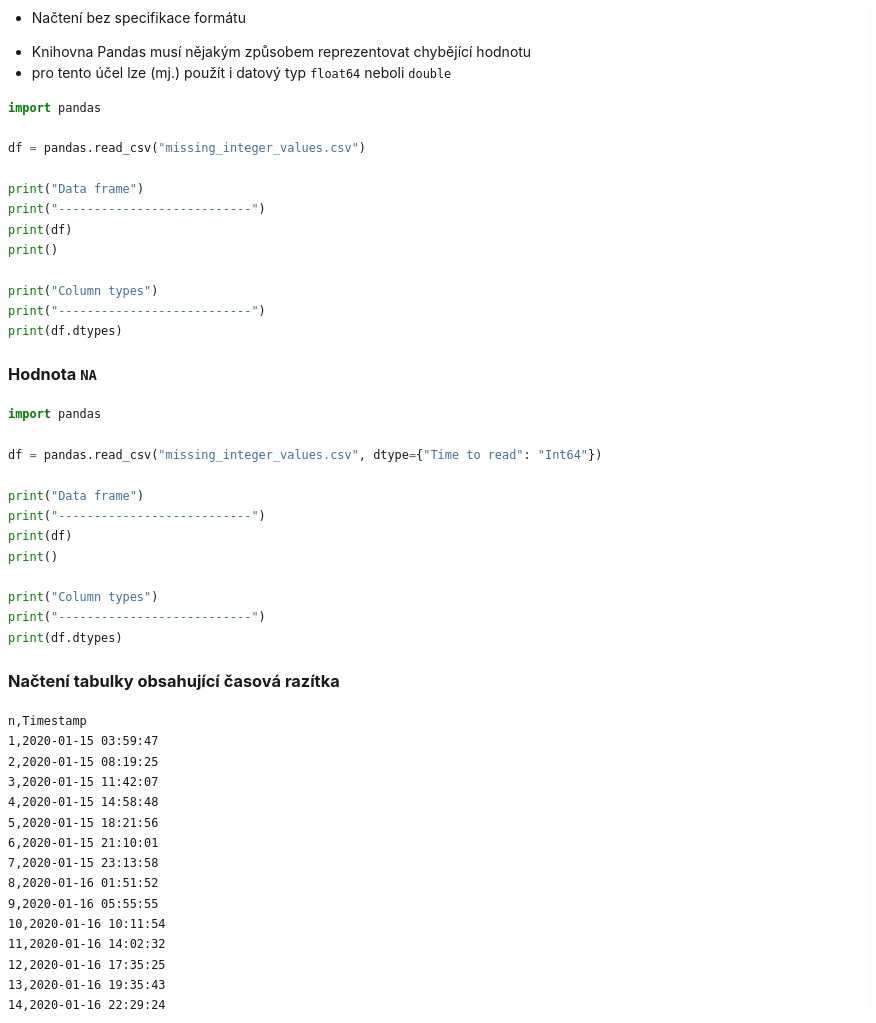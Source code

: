 * Načtení bez specifikace formátu
- Knihovna Pandas musí nějakým způsobem reprezentovat chybějící hodnotu
- pro tento účel lze (mj.) použít i datový typ `float64` neboli `double`

```python
import pandas
 
df = pandas.read_csv("missing_integer_values.csv")
 
print("Data frame")
print("---------------------------")
print(df)
print()
 
print("Column types")
print("---------------------------")
print(df.dtypes)
```

### Hodnota `NA`

```python
import pandas
 
df = pandas.read_csv("missing_integer_values.csv", dtype={"Time to read": "Int64"})
 
print("Data frame")
print("---------------------------")
print(df)
print()
 
print("Column types")
print("---------------------------")
print(df.dtypes)
```

### Načtení tabulky obsahující časová razítka

```
n,Timestamp
1,2020-01-15 03:59:47
2,2020-01-15 08:19:25
3,2020-01-15 11:42:07
4,2020-01-15 14:58:48
5,2020-01-15 18:21:56
6,2020-01-15 21:10:01
7,2020-01-15 23:13:58
8,2020-01-16 01:51:52
9,2020-01-16 05:55:55
10,2020-01-16 10:11:54
11,2020-01-16 14:02:32
12,2020-01-16 17:35:25
13,2020-01-16 19:35:43
14,2020-01-16 22:29:24
```
